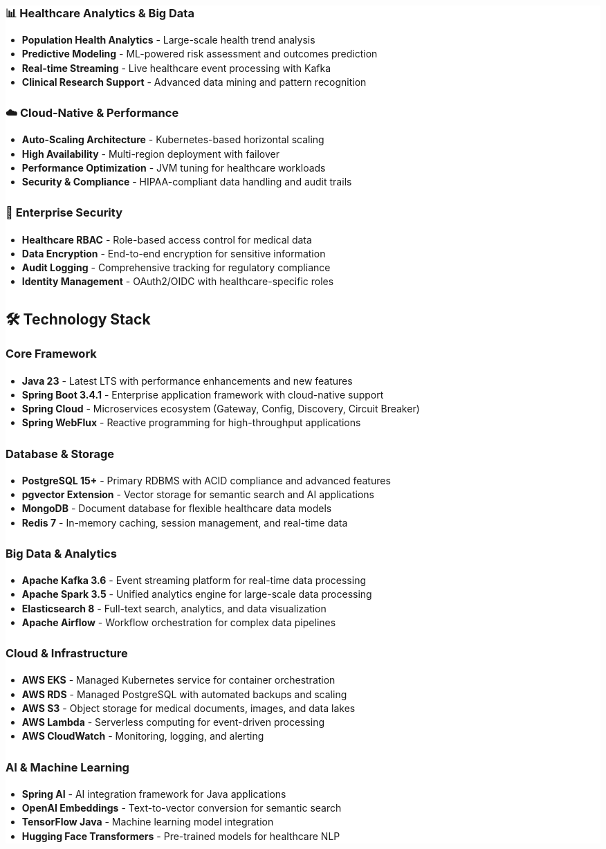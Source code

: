 ### 📊 **Healthcare Analytics & Big Data**
- **Population Health Analytics** - Large-scale health trend analysis
- **Predictive Modeling** - ML-powered risk assessment and outcomes prediction
- **Real-time Streaming** - Live healthcare event processing with Kafka
- **Clinical Research Support** - Advanced data mining and pattern recognition

### ☁️ **Cloud-Native & Performance**
- **Auto-Scaling Architecture** - Kubernetes-based horizontal scaling
- **High Availability** - Multi-region deployment with failover
- **Performance Optimization** - JVM tuning for healthcare workloads
- **Security & Compliance** - HIPAA-compliant data handling and audit trails

### 🔐 **Enterprise Security**
- **Healthcare RBAC** - Role-based access control for medical data
- **Data Encryption** - End-to-end encryption for sensitive information
- **Audit Logging** - Comprehensive tracking for regulatory compliance
- **Identity Management** - OAuth2/OIDC with healthcare-specific roles

## 🛠️ Technology Stack

### **Core Framework**
- **Java 23** - Latest LTS with performance enhancements and new features
- **Spring Boot 3.4.1** - Enterprise application framework with cloud-native support
- **Spring Cloud** - Microservices ecosystem (Gateway, Config, Discovery, Circuit Breaker)
- **Spring WebFlux** - Reactive programming for high-throughput applications

### **Database & Storage**
- **PostgreSQL 15+** - Primary RDBMS with ACID compliance and advanced features
- **pgvector Extension** - Vector storage for semantic search and AI applications
- **MongoDB** - Document database for flexible healthcare data models
- **Redis 7** - In-memory caching, session management, and real-time data

### **Big Data & Analytics**
- **Apache Kafka 3.6** - Event streaming platform for real-time data processing
- **Apache Spark 3.5** - Unified analytics engine for large-scale data processing
- **Elasticsearch 8** - Full-text search, analytics, and data visualization
- **Apache Airflow** - Workflow orchestration for complex data pipelines

### **Cloud & Infrastructure**
- **AWS EKS** - Managed Kubernetes service for container orchestration
- **AWS RDS** - Managed PostgreSQL with automated backups and scaling
- **AWS S3** - Object storage for medical documents, images, and data lakes
- **AWS Lambda** - Serverless computing for event-driven processing
- **AWS CloudWatch** - Monitoring, logging, and alerting

### **AI & Machine Learning**
- **Spring AI** - AI integration framework for Java applications
- **OpenAI Embeddings** - Text-to-vector conversion for semantic search
- **TensorFlow Java** - Machine learning model integration
- **Hugging Face Transformers** - Pre-trained models for healthcare NLP
